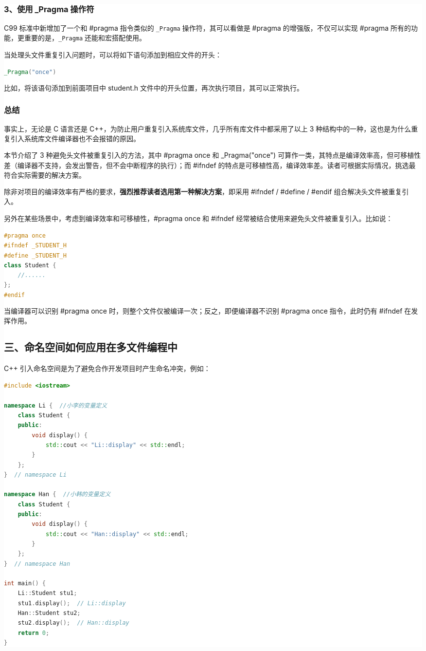 ### 3、使用 _Pragma 操作符

C99 标准中新增加了一个和 #pragma 指令类似的 `_Pragma` 操作符，其可以看做是 #pragma 的增强版，不仅可以实现 #pragma 所有的功能，更重要的是，`_Pragma` 还能和宏搭配使用。

当处理头文件重复引入问题时，可以将如下语句添加到相应文件的开头：

```c++
_Pragma("once")
```

比如，将该语句添加到前面项目中 student.h 文件中的开头位置，再次执行项目，其可以正常执行。

### 总结

事实上，无论是 C 语言还是 C++，为防止用户重复引入系统库文件，几乎所有库文件中都采用了以上 3 种结构中的一种，这也是为什么重复引入系统库文件编译器也不会报错的原因。

本节介绍了 3 种避免头文件被重复引入的方法，其中 #pragma once 和 _Pragma("once") 可算作一类，其特点是编译效率高，但可移植性差（编译器不支持，会发出警告，但不会中断程序的执行）；而 #ifndef 的特点是可移植性高，编译效率差。读者可根据实际情况，挑选最符合实际需要的解决方案。

除非对项目的编译效率有严格的要求，**强烈推荐读者选用第一种解决方案**，即采用 #ifndef / #define / #endif 组合解决头文件被重复引入。

另外在某些场景中，考虑到编译效率和可移植性，#pragma once 和 #ifndef 经常被结合使用来避免头文件被重复引入。比如说：

```c++
#pragma once
#ifndef _STUDENT_H
#define _STUDENT_H
class Student {
    //......
};
#endif
```

当编译器可以识别 #pragma once 时，则整个文件仅被编译一次；反之，即便编译器不识别 #pragma once 指令，此时仍有 #ifndef 在发挥作用。

## 三、命名空间如何应用在多文件编程中

C++ 引入命名空间是为了避免合作开发项目时产生命名冲突，例如：

```c++
#include <iostream>

namespace Li {  //小李的变量定义
    class Student {
    public:
        void display() {
            std::cout << "Li::display" << std::endl;
        }
    };
}  // namespace Li

namespace Han {  //小韩的变量定义
    class Student {
    public:
        void display() {
            std::cout << "Han::display" << std::endl;
        }
    };
}  // namespace Han

int main() {
    Li::Student stu1;
    stu1.display();  // Li::display
    Han::Student stu2;
    stu2.display();  // Han::display
    return 0;
}
```